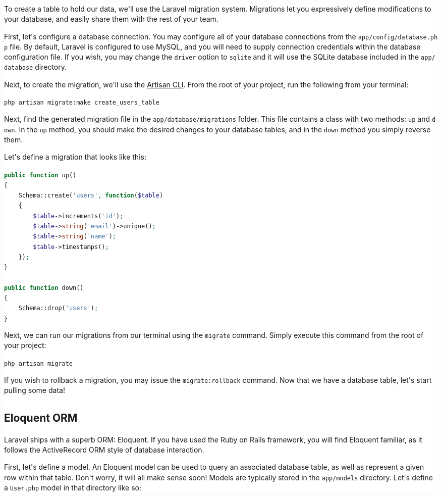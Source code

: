 To create a table to hold our data, we'll use the Laravel migration system. Migrations let you expressively define modifications to your database, and easily share them with the rest of your team.

First, let's configure a database connection. You may configure all of your database connections from the `app/config/database.php` file. By default, Laravel is configured to use MySQL, and you will need to supply connection credentials within the database configuration file. If you wish, you may change the `driver` option to `sqlite` and it will use the SQLite database included in the `app/database` directory.

Next, to create the migration, we'll use the [Artisan CLI](/docs/artisan). From the root of your project, run the following from your terminal:

```bash
php artisan migrate:make create_users_table
```

Next, find the generated migration file in the `app/database/migrations` folder. This file contains a class with two methods: `up` and `down`. In the `up` method, you should make the desired changes to your database tables, and in the `down` method you simply reverse them.

Let's define a migration that looks like this:

```php
public function up()
{
	Schema::create('users', function($table)
	{
		$table->increments('id');
		$table->string('email')->unique();
		$table->string('name');
		$table->timestamps();
	});
}

public function down()
{
	Schema::drop('users');
}
```

Next, we can run our migrations from our terminal using the `migrate` command. Simply execute this command from the root of your project:

```bash
php artisan migrate
```

If you wish to rollback a migration, you may issue the `migrate:rollback` command. Now that we have a database table, let's start pulling some data!

<a name="eloquent-orm"></a>
## Eloquent ORM

Laravel ships with a superb ORM: Eloquent. If you have used the Ruby on Rails framework, you will find Eloquent familiar, as it follows the ActiveRecord ORM style of database interaction.

First, let's define a model. An Eloquent model can be used to query an associated database table, as well as represent a given row within that table. Don't worry, it will all make sense soon! Models are typically stored in the `app/models` directory. Let's define a `User.php` model in that directory like so:
